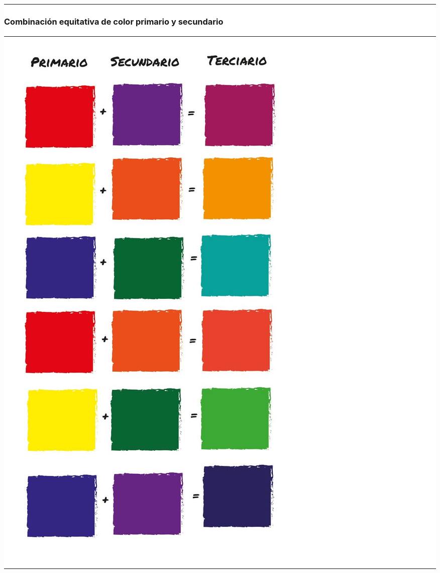 
---

### Combinación equitativa de color primario y secundario

---

![bg w:30%](terciarios-01.jpg)

---